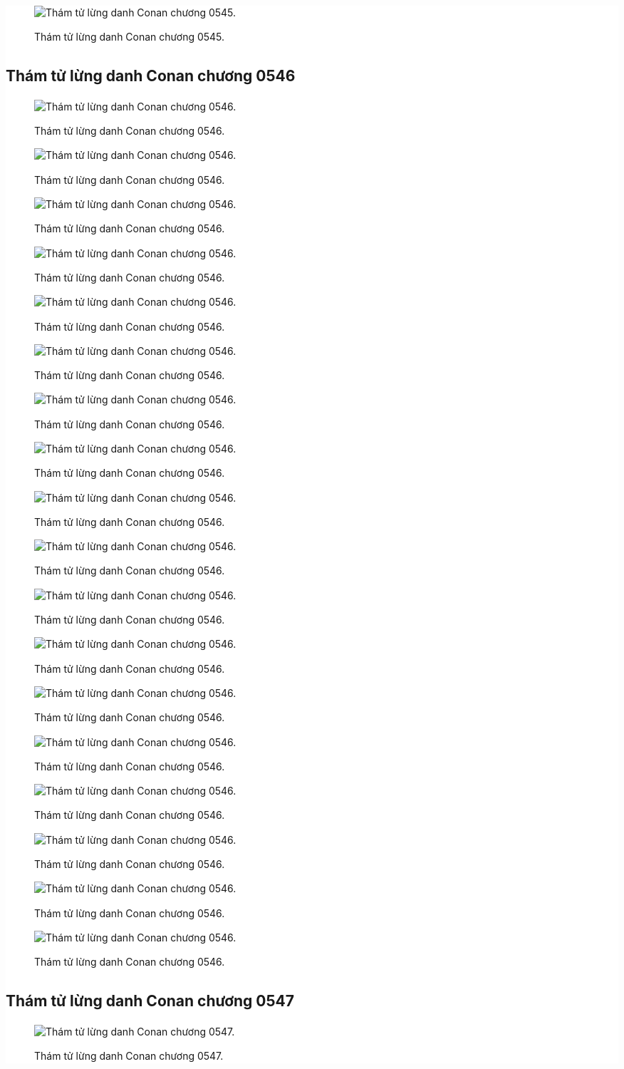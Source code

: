 <figure><img src="https://banmaixanh.vercel.app/manga/gosho-aoyama/tham-tu-lung-danh-conan/0545-18.jpg" alt="Thám tử lừng danh Conan chương 0545." title="Thám tử lừng danh Conan chương 0545." height=100% width=100%><figcaption><p>Thám tử lừng danh Conan chương 0545.</p></figcaption></figure>

## Thám tử lừng danh Conan chương 0546

<figure><img src="https://banmaixanh.vercel.app/manga/gosho-aoyama/tham-tu-lung-danh-conan/0546-01.jpg" alt="Thám tử lừng danh Conan chương 0546." title="Thám tử lừng danh Conan chương 0546." height=100% width=100%><figcaption><p>Thám tử lừng danh Conan chương 0546.</p></figcaption></figure>

<figure><img src="https://banmaixanh.vercel.app/manga/gosho-aoyama/tham-tu-lung-danh-conan/0546-02.jpg" alt="Thám tử lừng danh Conan chương 0546." title="Thám tử lừng danh Conan chương 0546." height=100% width=100%><figcaption><p>Thám tử lừng danh Conan chương 0546.</p></figcaption></figure>

<figure><img src="https://banmaixanh.vercel.app/manga/gosho-aoyama/tham-tu-lung-danh-conan/0546-03.jpg" alt="Thám tử lừng danh Conan chương 0546." title="Thám tử lừng danh Conan chương 0546." height=100% width=100%><figcaption><p>Thám tử lừng danh Conan chương 0546.</p></figcaption></figure>

<figure><img src="https://banmaixanh.vercel.app/manga/gosho-aoyama/tham-tu-lung-danh-conan/0546-04.jpg" alt="Thám tử lừng danh Conan chương 0546." title="Thám tử lừng danh Conan chương 0546." height=100% width=100%><figcaption><p>Thám tử lừng danh Conan chương 0546.</p></figcaption></figure>

<figure><img src="https://banmaixanh.vercel.app/manga/gosho-aoyama/tham-tu-lung-danh-conan/0546-05.jpg" alt="Thám tử lừng danh Conan chương 0546." title="Thám tử lừng danh Conan chương 0546." height=100% width=100%><figcaption><p>Thám tử lừng danh Conan chương 0546.</p></figcaption></figure>

<figure><img src="https://banmaixanh.vercel.app/manga/gosho-aoyama/tham-tu-lung-danh-conan/0546-06.jpg" alt="Thám tử lừng danh Conan chương 0546." title="Thám tử lừng danh Conan chương 0546." height=100% width=100%><figcaption><p>Thám tử lừng danh Conan chương 0546.</p></figcaption></figure>

<figure><img src="https://banmaixanh.vercel.app/manga/gosho-aoyama/tham-tu-lung-danh-conan/0546-07.jpg" alt="Thám tử lừng danh Conan chương 0546." title="Thám tử lừng danh Conan chương 0546." height=100% width=100%><figcaption><p>Thám tử lừng danh Conan chương 0546.</p></figcaption></figure>

<figure><img src="https://banmaixanh.vercel.app/manga/gosho-aoyama/tham-tu-lung-danh-conan/0546-08.jpg" alt="Thám tử lừng danh Conan chương 0546." title="Thám tử lừng danh Conan chương 0546." height=100% width=100%><figcaption><p>Thám tử lừng danh Conan chương 0546.</p></figcaption></figure>

<figure><img src="https://banmaixanh.vercel.app/manga/gosho-aoyama/tham-tu-lung-danh-conan/0546-09.jpg" alt="Thám tử lừng danh Conan chương 0546." title="Thám tử lừng danh Conan chương 0546." height=100% width=100%><figcaption><p>Thám tử lừng danh Conan chương 0546.</p></figcaption></figure>

<figure><img src="https://banmaixanh.vercel.app/manga/gosho-aoyama/tham-tu-lung-danh-conan/0546-10.jpg" alt="Thám tử lừng danh Conan chương 0546." title="Thám tử lừng danh Conan chương 0546." height=100% width=100%><figcaption><p>Thám tử lừng danh Conan chương 0546.</p></figcaption></figure>

<figure><img src="https://banmaixanh.vercel.app/manga/gosho-aoyama/tham-tu-lung-danh-conan/0546-11.jpg" alt="Thám tử lừng danh Conan chương 0546." title="Thám tử lừng danh Conan chương 0546." height=100% width=100%><figcaption><p>Thám tử lừng danh Conan chương 0546.</p></figcaption></figure>

<figure><img src="https://banmaixanh.vercel.app/manga/gosho-aoyama/tham-tu-lung-danh-conan/0546-12.jpg" alt="Thám tử lừng danh Conan chương 0546." title="Thám tử lừng danh Conan chương 0546." height=100% width=100%><figcaption><p>Thám tử lừng danh Conan chương 0546.</p></figcaption></figure>

<figure><img src="https://banmaixanh.vercel.app/manga/gosho-aoyama/tham-tu-lung-danh-conan/0546-13.jpg" alt="Thám tử lừng danh Conan chương 0546." title="Thám tử lừng danh Conan chương 0546." height=100% width=100%><figcaption><p>Thám tử lừng danh Conan chương 0546.</p></figcaption></figure>

<figure><img src="https://banmaixanh.vercel.app/manga/gosho-aoyama/tham-tu-lung-danh-conan/0546-14.jpg" alt="Thám tử lừng danh Conan chương 0546." title="Thám tử lừng danh Conan chương 0546." height=100% width=100%><figcaption><p>Thám tử lừng danh Conan chương 0546.</p></figcaption></figure>

<figure><img src="https://banmaixanh.vercel.app/manga/gosho-aoyama/tham-tu-lung-danh-conan/0546-15.jpg" alt="Thám tử lừng danh Conan chương 0546." title="Thám tử lừng danh Conan chương 0546." height=100% width=100%><figcaption><p>Thám tử lừng danh Conan chương 0546.</p></figcaption></figure>

<figure><img src="https://banmaixanh.vercel.app/manga/gosho-aoyama/tham-tu-lung-danh-conan/0546-16.jpg" alt="Thám tử lừng danh Conan chương 0546." title="Thám tử lừng danh Conan chương 0546." height=100% width=100%><figcaption><p>Thám tử lừng danh Conan chương 0546.</p></figcaption></figure>

<figure><img src="https://banmaixanh.vercel.app/manga/gosho-aoyama/tham-tu-lung-danh-conan/0546-17.jpg" alt="Thám tử lừng danh Conan chương 0546." title="Thám tử lừng danh Conan chương 0546." height=100% width=100%><figcaption><p>Thám tử lừng danh Conan chương 0546.</p></figcaption></figure>

<figure><img src="https://banmaixanh.vercel.app/manga/gosho-aoyama/tham-tu-lung-danh-conan/0546-18.jpg" alt="Thám tử lừng danh Conan chương 0546." title="Thám tử lừng danh Conan chương 0546." height=100% width=100%><figcaption><p>Thám tử lừng danh Conan chương 0546.</p></figcaption></figure>

## Thám tử lừng danh Conan chương 0547

<figure><img src="https://banmaixanh.vercel.app/manga/gosho-aoyama/tham-tu-lung-danh-conan/0547-01.jpg" alt="Thám tử lừng danh Conan chương 0547." title="Thám tử lừng danh Conan chương 0547." height=100% width=100%><figcaption><p>Thám tử lừng danh Conan chương 0547.</p></figcaption></figure>
